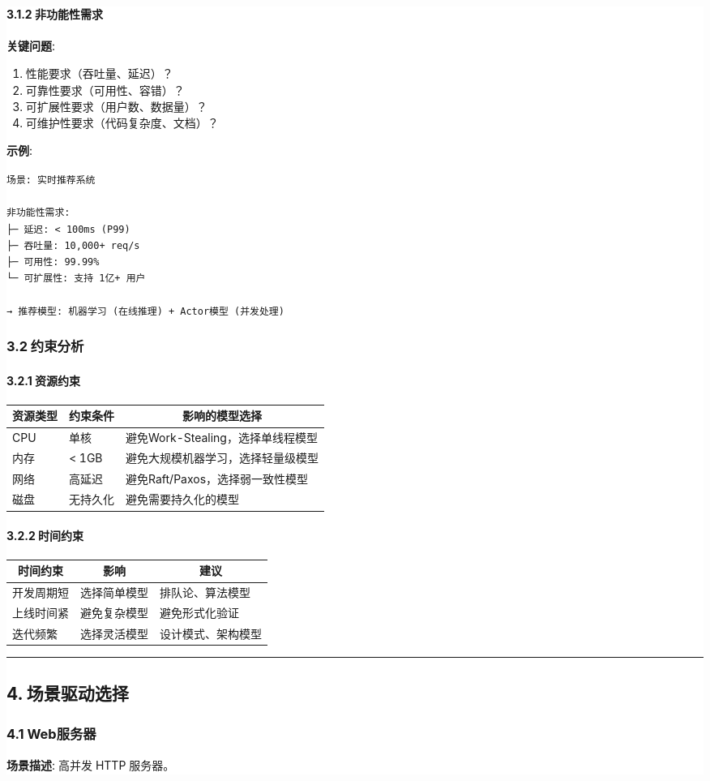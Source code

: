 #### 3.1.2 非功能性需求

**关键问题**:

1. 性能要求（吞吐量、延迟）？
2. 可靠性要求（可用性、容错）？
3. 可扩展性要求（用户数、数据量）？
4. 可维护性要求（代码复杂度、文档）？

**示例**:

```text
场景: 实时推荐系统

非功能性需求:
├─ 延迟: < 100ms (P99)
├─ 吞吐量: 10,000+ req/s
├─ 可用性: 99.99%
└─ 可扩展性: 支持 1亿+ 用户

→ 推荐模型: 机器学习 (在线推理) + Actor模型 (并发处理)
```

### 3.2 约束分析

#### 3.2.1 资源约束

| 资源类型 | 约束条件 | 影响的模型选择 |
|---------|---------|--------------|
| CPU | 单核 | 避免Work-Stealing，选择单线程模型 |
| 内存 | < 1GB | 避免大规模机器学习，选择轻量级模型 |
| 网络 | 高延迟 | 避免Raft/Paxos，选择弱一致性模型 |
| 磁盘 | 无持久化 | 避免需要持久化的模型 |

#### 3.2.2 时间约束

| 时间约束 | 影响 | 建议 |
|---------|------|------|
| 开发周期短 | 选择简单模型 | 排队论、算法模型 |
| 上线时间紧 | 避免复杂模型 | 避免形式化验证 |
| 迭代频繁 | 选择灵活模型 | 设计模式、架构模型 |

---

## 4. 场景驱动选择

### 4.1 Web服务器

**场景描述**: 高并发 HTTP 服务器。
